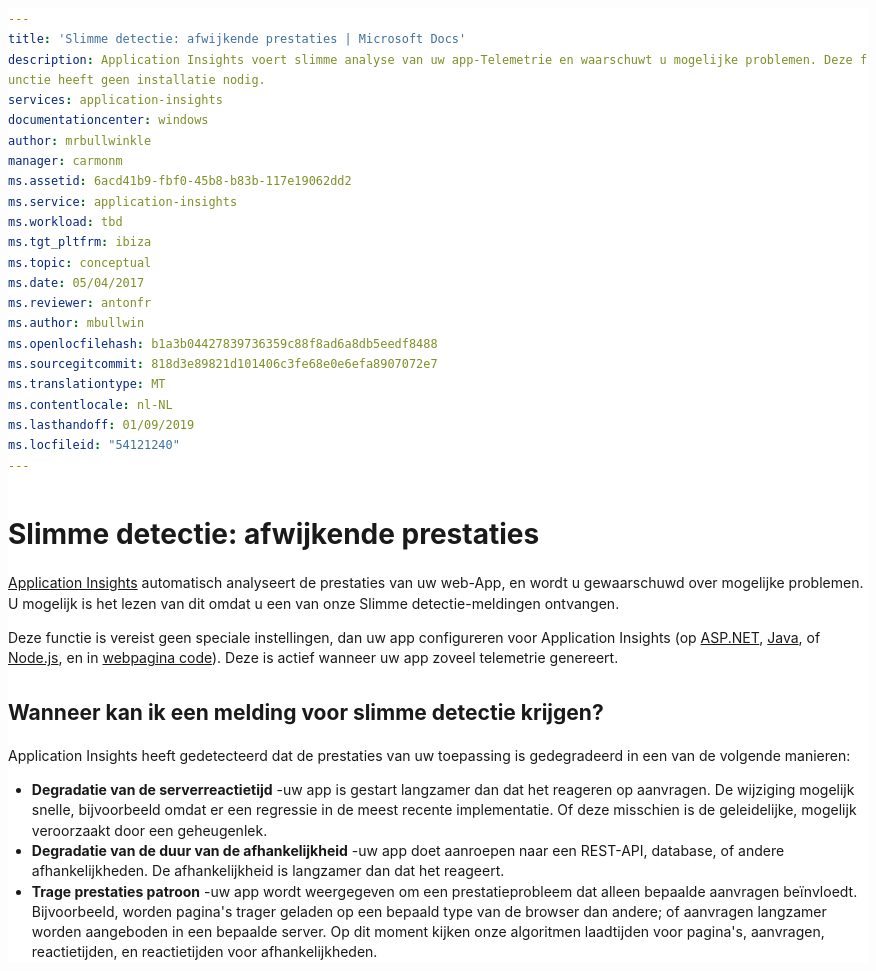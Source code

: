 ```yaml
---
title: 'Slimme detectie: afwijkende prestaties | Microsoft Docs'
description: Application Insights voert slimme analyse van uw app-Telemetrie en waarschuwt u mogelijke problemen. Deze functie heeft geen installatie nodig.
services: application-insights
documentationcenter: windows
author: mrbullwinkle
manager: carmonm
ms.assetid: 6acd41b9-fbf0-45b8-b83b-117e19062dd2
ms.service: application-insights
ms.workload: tbd
ms.tgt_pltfrm: ibiza
ms.topic: conceptual
ms.date: 05/04/2017
ms.reviewer: antonfr
ms.author: mbullwin
ms.openlocfilehash: b1a3b04427839736359c88f8ad6a8db5eedf8488
ms.sourcegitcommit: 818d3e89821d101406c3fe68e0e6efa8907072e7
ms.translationtype: MT
ms.contentlocale: nl-NL
ms.lasthandoff: 01/09/2019
ms.locfileid: "54121240"
---
```

# <a name="smart-detection---performance-anomalies"></a>Slimme detectie: afwijkende prestaties

[Application Insights](../../azure-monitor/app/app-insights-overview.md) automatisch analyseert de prestaties van uw web-App, en wordt u gewaarschuwd over mogelijke problemen. U mogelijk is het lezen van dit omdat u een van onze Slimme detectie-meldingen ontvangen.

Deze functie is vereist geen speciale instellingen, dan uw app configureren voor Application Insights (op [ASP.NET](../../azure-monitor/app/asp-net.md), [Java](../../azure-monitor/app/java-get-started.md), of [Node.js](../../azure-monitor/app/nodejs.md), en in [webpagina code](../../azure-monitor/app/javascript.md)). Deze is actief wanneer uw app zoveel telemetrie genereert.

## <a name="when-would-i-get-a-smart-detection-notification"></a>Wanneer kan ik een melding voor slimme detectie krijgen?

Application Insights heeft gedetecteerd dat de prestaties van uw toepassing is gedegradeerd in een van de volgende manieren:

* **Degradatie van de serverreactietijd** -uw app is gestart langzamer dan dat het reageren op aanvragen. De wijziging mogelijk snelle, bijvoorbeeld omdat er een regressie in de meest recente implementatie. Of deze misschien is de geleidelijke, mogelijk veroorzaakt door een geheugenlek. 
* **Degradatie van de duur van de afhankelijkheid** -uw app doet aanroepen naar een REST-API, database, of andere afhankelijkheden. De afhankelijkheid is langzamer dan dat het reageert.
* **Trage prestaties patroon** -uw app wordt weergegeven om een prestatieprobleem dat alleen bepaalde aanvragen beïnvloedt. Bijvoorbeeld, worden pagina's trager geladen op een bepaald type van de browser dan andere; of aanvragen langzamer worden aangeboden in een bepaalde server. Op dit moment kijken onze algoritmen laadtijden voor pagina's, aanvragen, reactietijden, en reactietijden voor afhankelijkheden.  
